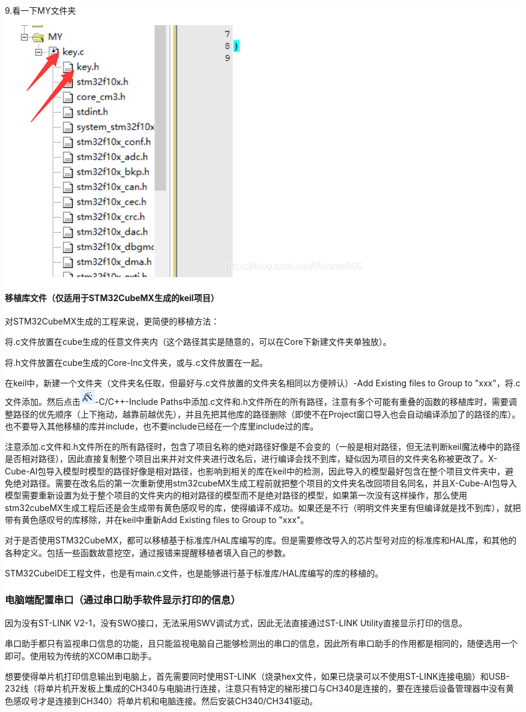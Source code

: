9.看一下MY文件夹

![在这里插入图片描述](/_resources/watermark_type_ZmFuZ3poZW5naGVpd_2a697b66f69944cd8.png)

#### 移植库文件（仅适用于STM32CubeMX生成的keil项目）

对STM32CubeMX生成的工程来说，更简便的移植方法：

将.c文件放置在cube生成的任意文件夹内（这个路径其实是随意的，可以在Core下新建文件夹单独放）。

将.h文件放置在cube生成的Core-Inc文件夹，或与.c文件放置在一起。

在keil中，新建一个文件夹（文件夹名任取，但最好与.c文件放置的文件夹名相同以方便辨认）-Add Existing files to Group to "xxx"，将.c文件添加。然后点击![21aff4dfa54ed58bea69a7df03a9caee.png](/_resources/21aff4dfa54ed58bea69a7df03a9caee.png)-C/C++-Include Paths中添加.c文件和.h文件所在的所有路径，注意有多个可能有重叠的函数的移植库时，需要调整路径的优先顺序（上下拖动，越靠前越优先），并且先把其他库的路径删除（即使不在Project窗口导入也会自动编译添加了的路径的库）。也不要导入其他移植的库并include，也不要include已经在一个库里include过的库。

注意添加.c文件和.h文件所在的所有路径时，包含了项目名称的绝对路径好像是不会变的（一般是相对路径，但无法判断keil魔法棒中的路径是否相对路径），因此直接复制整个项目出来并对文件夹进行改名后，进行编译会找不到库，疑似因为项目的文件夹名称被更改了。X-Cube-AI包导入模型时模型的路径好像是相对路径，也影响到相关的库在keil中的检测，因此导入的模型最好包含在整个项目文件夹中，避免绝对路径。需要在改名后的第一次重新使用stm32cubeMX生成工程前就把整个项目的文件夹名改回项目名同名，并且X-Cube-AI包导入模型需要重新设置为处于整个项目的文件夹内的相对路径的模型而不是绝对路径的模型，如果第一次没有这样操作，那么使用stm32cubeMX生成工程后还是会生成带有黄色感叹号的库，使得编译不成功。如果还是不行（明明文件夹里有但编译就是找不到库），就把带有黄色感叹号的库移除，并在keil中重新Add Existing files to Group to "xxx"。

对于是否使用STM32CubeMX，都可以移植基于标准库/HAL库编写的库。但是需要修改导入的芯片型号对应的标准库和HAL库，和其他的各种定义。包括一些函数故意挖空，通过报错来提醒移植者填入自己的参数。

STM32CubeIDE工程文件，也是有main.c文件，也是能够进行基于标准库/HAL库编写的库的移植的。

### 电脑端配置串口（通过串口助手软件显示打印的信息）

因为没有ST-LINK V2-1，没有SWO接口，无法采用SWV调试方式，因此无法直接通过ST-LINK Utility直接显示打印的信息。

串口助手都只有监视串口信息的功能，且只能监视电脑自己能够检测出的串口的信息，因此所有串口助手的作用都是相同的，随便选用一个即可。使用较为传统的XCOM串口助手。

想要使得单片机打印信息输出到电脑上，首先需要同时使用ST-LINK（烧录hex文件，如果已烧录可以不使用ST-LINK连接电脑）和USB-232线（将单片机开发板上集成的CH340与电脑进行连接，注意只有特定的梯形接口与CH340是连接的，要在连接后设备管理器中没有黄色感叹号才是连接到CH340）将单片机和电脑连接。然后安装CH340/CH341驱动。
